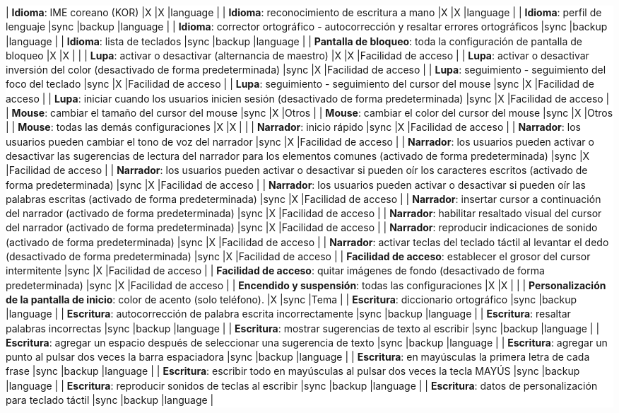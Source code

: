 | **Idioma**: IME coreano (KOR) |X |X |language |
| **Idioma**: reconocimiento de escritura a mano |X |X |language |
| **Idioma**: perfil de lenguaje |sync |backup |language |
| **Idioma**: corrector ortográfico - autocorrección y resaltar errores ortográficos |sync |backup |language |
| **Idioma**: lista de teclados |sync |backup |language |
| **Pantalla de bloqueo**: toda la configuración de pantalla de bloqueo |X |X | |
| **Lupa**: activar o desactivar (alternancia de maestro) |X |X |Facilidad de acceso |
| **Lupa**: activar o desactivar inversión del color (desactivado de forma predeterminada) |sync |X |Facilidad de acceso |
| **Lupa**: seguimiento - seguimiento del foco del teclado |sync |X |Facilidad de acceso |
| **Lupa**: seguimiento - seguimiento del cursor del mouse |sync |X |Facilidad de acceso |
| **Lupa**: iniciar cuando los usuarios inicien sesión (desactivado de forma predeterminada) |sync |X |Facilidad de acceso |
| **Mouse**: cambiar el tamaño del cursor del mouse |sync |X |Otros |
| **Mouse**: cambiar el color del cursor del mouse |sync |X |Otros |
| **Mouse**: todas las demás configuraciones |X |X | |
| **Narrador**: inicio rápido |sync |X |Facilidad de acceso |
| **Narrador**: los usuarios pueden cambiar el tono de voz del narrador |sync |X |Facilidad de acceso |
| **Narrador**: los usuarios pueden activar o desactivar las sugerencias de lectura del narrador para los elementos comunes (activado de forma predeterminada) |sync |X |Facilidad de acceso |
| **Narrador**: los usuarios pueden activar o desactivar si pueden oír los caracteres escritos (activado de forma predeterminada) |sync |X |Facilidad de acceso |
| **Narrador**: los usuarios pueden activar o desactivar si pueden oír las palabras escritas (activado de forma predeterminada) |sync |X |Facilidad de acceso |
| **Narrador**: insertar cursor a continuación del narrador (activado de forma predeterminada) |sync |X |Facilidad de acceso |
| **Narrador**: habilitar resaltado visual del cursor del narrador (activado de forma predeterminada) |sync |X |Facilidad de acceso |
| **Narrador**: reproducir indicaciones de sonido (activado de forma predeterminada) |sync |X |Facilidad de acceso |
| **Narrador**: activar teclas del teclado táctil al levantar el dedo (desactivado de forma predeterminada) |sync |X |Facilidad de acceso |
| **Facilidad de acceso**: establecer el grosor del cursor intermitente |sync |X |Facilidad de acceso |
| **Facilidad de acceso**: quitar imágenes de fondo (desactivado de forma predeterminada) |sync |X |Facilidad de acceso |
| **Encendido y suspensión**: todas las configuraciones |X |X | |
| **Personalización de la pantalla de inicio**: color de acento (solo teléfono). |X |sync |Tema |
| **Escritura**: diccionario ortográfico |sync |backup |language |
| **Escritura**: autocorrección de palabra escrita incorrectamente |sync |backup |language |
| **Escritura**: resaltar palabras incorrectas |sync |backup |language |
| **Escritura**: mostrar sugerencias de texto al escribir |sync |backup |language |
| **Escritura**: agregar un espacio después de seleccionar una sugerencia de texto |sync |backup |language |
| **Escritura**: agregar un punto al pulsar dos veces la barra espaciadora |sync |backup |language |
| **Escritura**: en mayúsculas la primera letra de cada frase |sync |backup |language |
| **Escritura**: escribir todo en mayúsculas al pulsar dos veces la tecla MAYÚS |sync |backup |language |
| **Escritura**: reproducir sonidos de teclas al escribir |sync |backup |language |
| **Escritura**: datos de personalización para teclado táctil |sync |backup |language |